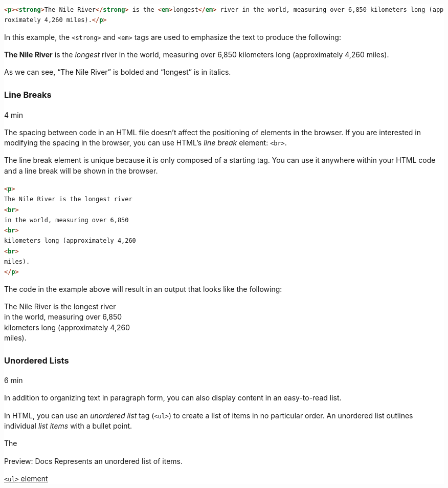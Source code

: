 ```html
<p><strong>The Nile River</strong> is the <em>longest</em> river in the world, measuring over 6,850 kilometers long (approximately 4,260 miles).</p>
```

In this example, the `<strong>` and `<em>` tags are used to emphasize the text to produce the following:

**The Nile River** is the _longest_ river in the world, measuring over 6,850 kilometers long (approximately 4,260 miles).

As we can see, “The Nile River” is bolded and “longest” is in italics.

### Line Breaks

4 min

The spacing between code in an HTML file doesn’t affect the positioning of elements in the browser. If you are interested in modifying the spacing in the browser, you can use HTML’s _line break_ element: `<br>`.

The line break element is unique because it is only composed of a starting tag. You can use it anywhere within your HTML code and a line break will be shown in the browser.

```html
<p>
The Nile River is the longest river 
<br> 
in the world, measuring over 6,850 
<br> 
kilometers long (approximately 4,260 
<br> 
miles).
</p>
```

The code in the example above will result in an output that looks like the following:

The Nile River is the longest river  
in the world, measuring over 6,850  
kilometers long (approximately 4,260  
miles).

### Unordered Lists

6 min

In addition to organizing text in paragraph form, you can also display content in an easy-to-read list.

In HTML, you can use an _unordered list_ tag (`<ul>`) to create a list of items in no particular order. An unordered list outlines individual _list items_ with a bullet point.

The 

Preview: Docs Represents an unordered list of items.

[`<ul>` element](https://www.codecademy.com/resources/docs/html/elements/ul?page_ref=catalog)
